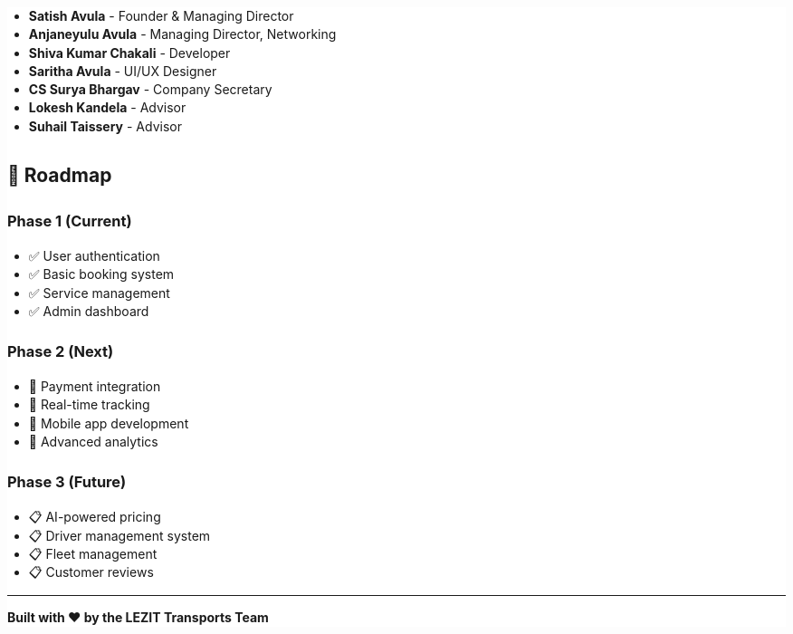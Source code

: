 - **Satish Avula** - Founder & Managing Director
- **Anjaneyulu Avula** - Managing Director, Networking
- **Shiva Kumar Chakali** - Developer
- **Saritha Avula** - UI/UX Designer
- **CS Surya Bhargav** - Company Secretary
- **Lokesh Kandela** - Advisor
- **Suhail Taissery** - Advisor

## 🎯 Roadmap

### Phase 1 (Current)
- ✅ User authentication
- ✅ Basic booking system
- ✅ Service management
- ✅ Admin dashboard

### Phase 2 (Next)
- 🔄 Payment integration
- 🔄 Real-time tracking
- 🔄 Mobile app development
- 🔄 Advanced analytics

### Phase 3 (Future)
- 📋 AI-powered pricing
- 📋 Driver management system
- 📋 Fleet management
- 📋 Customer reviews

---

**Built with ❤️ by the LEZIT Transports Team** 